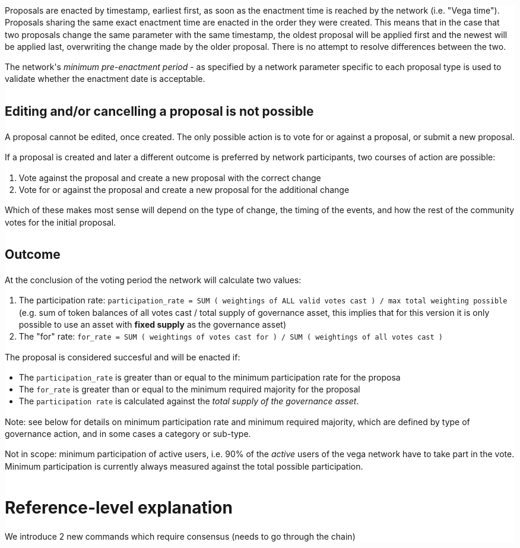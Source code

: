 Proposals are enacted by timestamp, earliest first, as soon as the enactment time is reached by the network (i.e. "Vega time"). Proposals sharing the same exact enactment time are enacted in the order they were created. This means that in the case that two proposals change the same parameter with the same timestamp, the oldest proposal will be applied first and the newest will be applied last, overwriting the change made by the older proposal. There is no attempt to resolve differences between the two.

The network's _minimum pre-enactment period_ - as specified by a network parameter specific to each proposal type is used to validate whether the enactment date is acceptable.


## Editing and/or cancelling a proposal is not possible

A proposal cannot be edited, once created. The only possible action is to vote for or against a proposal, or submit a new proposal. 

If a proposal is created and later a different outcome is preferred by network participants, two courses of action are possible:

1. Vote against the proposal and create a new proposal with the correct change
1. Vote for or against the proposal and create a new proposal for the additional change

Which of these makes most sense will depend on the type of change, the timing of the events, and how the rest of the community votes for the initial proposal.


## Outcome

At the conclusion of the voting period the network will calculate two values:

1. The participation rate: `participation_rate = SUM ( weightings of ALL valid votes cast ) / max total weighting possible` (e.g. sum of token balances of all votes cast / total supply of governance asset, this implies that for this version it is only possible to use an asset with **fixed supply** as the governance asset)
1. The "for" rate: `for_rate = SUM ( weightings of votes cast for ) / SUM ( weightings of all votes cast )`

The proposal is considered succesful and will be enacted if:

- The `participation_rate` is greater than or equal to the minimum participation rate for the proposa
- The `for_rate` is greater than or equal to the minimum required majority for the proposal
- The `participation rate` is calculated against the *total supply of the governance asset*.

Note: see below for details on minimum participation rate and minimum required majority, which are defined by type of governance action, and in some cases a category or sub-type.

Not in scope: minimum participation of active users, i.e. 90% of the _active_ users of the vega network have to take part in the vote. Minimum participation is currently always measured against the total possible participation.


# Reference-level explanation

We introduce 2 new commands which require consensus (needs to go through the chain)
